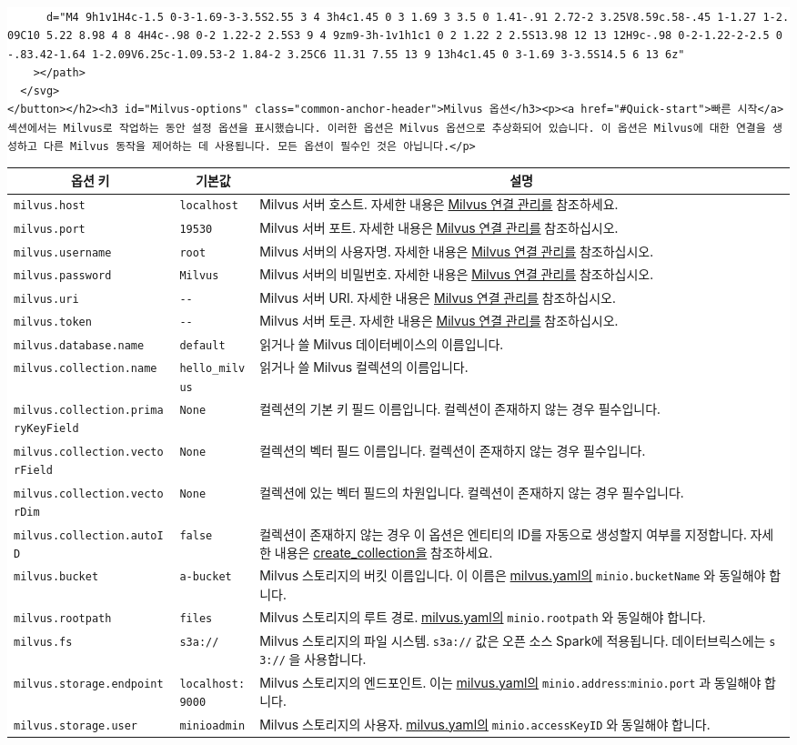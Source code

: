           d="M4 9h1v1H4c-1.5 0-3-1.69-3-3.5S2.55 3 4 3h4c1.45 0 3 1.69 3 3.5 0 1.41-.91 2.72-2 3.25V8.59c.58-.45 1-1.27 1-2.09C10 5.22 8.98 4 8 4H4c-.98 0-2 1.22-2 2.5S3 9 4 9zm9-3h-1v1h1c1 0 2 1.22 2 2.5S13.98 12 13 12H9c-.98 0-2-1.22-2-2.5 0-.83.42-1.64 1-2.09V6.25c-1.09.53-2 1.84-2 3.25C6 11.31 7.55 13 9 13h4c1.45 0 3-1.69 3-3.5S14.5 6 13 6z"
        ></path>
      </svg>
    </button></h2><h3 id="Milvus-options" class="common-anchor-header">Milvus 옵션</h3><p><a href="#Quick-start">빠른 시작</a> 섹션에서는 Milvus로 작업하는 동안 설정 옵션을 표시했습니다. 이러한 옵션은 Milvus 옵션으로 추상화되어 있습니다. 이 옵션은 Milvus에 대한 연결을 생성하고 다른 Milvus 동작을 제어하는 데 사용됩니다. 모든 옵션이 필수인 것은 아닙니다.</p>
<table>
<thead>
<tr><th>옵션 키</th><th>기본값</th><th>설명</th></tr>
</thead>
<tbody>
<tr><td><code translate="no">milvus.host</code></td><td><code translate="no">localhost</code></td><td>Milvus 서버 호스트. 자세한 내용은 <a href="https://milvus.io/docs/manage_connection.md">Milvus 연결 관리를</a> 참조하세요.</td></tr>
<tr><td><code translate="no">milvus.port</code></td><td><code translate="no">19530</code></td><td>Milvus 서버 포트. 자세한 내용은 <a href="https://milvus.io/docs/manage_connection.md">Milvus 연결 관리를</a> 참조하십시오.</td></tr>
<tr><td><code translate="no">milvus.username</code></td><td><code translate="no">root</code></td><td>Milvus 서버의 사용자명. 자세한 내용은 <a href="https://milvus.io/docs/manage_connection.md">Milvus 연결 관리를</a> 참조하십시오.</td></tr>
<tr><td><code translate="no">milvus.password</code></td><td><code translate="no">Milvus</code></td><td>Milvus 서버의 비밀번호. 자세한 내용은 <a href="https://milvus.io/docs/manage_connection.md">Milvus 연결 관리를</a> 참조하십시오.</td></tr>
<tr><td><code translate="no">milvus.uri</code></td><td><code translate="no">--</code></td><td>Milvus 서버 URI. 자세한 내용은 <a href="https://milvus.io/docs/manage_connection.md">Milvus 연결 관리를</a> 참조하십시오.</td></tr>
<tr><td><code translate="no">milvus.token</code></td><td><code translate="no">--</code></td><td>Milvus 서버 토큰. 자세한 내용은 <a href="https://milvus.io/docs/manage_connection.md">Milvus 연결 관리를</a> 참조하십시오.</td></tr>
<tr><td><code translate="no">milvus.database.name</code></td><td><code translate="no">default</code></td><td>읽거나 쓸 Milvus 데이터베이스의 이름입니다.</td></tr>
<tr><td><code translate="no">milvus.collection.name</code></td><td><code translate="no">hello_milvus</code></td><td>읽거나 쓸 Milvus 컬렉션의 이름입니다.</td></tr>
<tr><td><code translate="no">milvus.collection.primaryKeyField</code></td><td><code translate="no">None</code></td><td>컬렉션의 기본 키 필드 이름입니다. 컬렉션이 존재하지 않는 경우 필수입니다.</td></tr>
<tr><td><code translate="no">milvus.collection.vectorField</code></td><td><code translate="no">None</code></td><td>컬렉션의 벡터 필드 이름입니다. 컬렉션이 존재하지 않는 경우 필수입니다.</td></tr>
<tr><td><code translate="no">milvus.collection.vectorDim</code></td><td><code translate="no">None</code></td><td>컬렉션에 있는 벡터 필드의 차원입니다. 컬렉션이 존재하지 않는 경우 필수입니다.</td></tr>
<tr><td><code translate="no">milvus.collection.autoID</code></td><td><code translate="no">false</code></td><td>컬렉션이 존재하지 않는 경우 이 옵션은 엔티티의 ID를 자동으로 생성할지 여부를 지정합니다. 자세한 내용은 <a href="https://milvus.io/docs/create_collection.md">create_collection을</a> 참조하세요.</td></tr>
<tr><td><code translate="no">milvus.bucket</code></td><td><code translate="no">a-bucket</code></td><td>Milvus 스토리지의 버킷 이름입니다. 이 이름은 <a href="https://github.com/milvus-io/milvus/blob/master/configs/milvus.yaml">milvus.yaml의</a> <code translate="no">minio.bucketName</code> 와 동일해야 합니다.</td></tr>
<tr><td><code translate="no">milvus.rootpath</code></td><td><code translate="no">files</code></td><td>Milvus 스토리지의 루트 경로. <a href="https://github.com/milvus-io/milvus/blob/master/configs/milvus.yaml">milvus.yaml의</a> <code translate="no">minio.rootpath</code> 와 동일해야 합니다.</td></tr>
<tr><td><code translate="no">milvus.fs</code></td><td><code translate="no">s3a://</code></td><td>Milvus 스토리지의 파일 시스템. <code translate="no">s3a://</code> 값은 오픈 소스 Spark에 적용됩니다. 데이터브릭스에는 <code translate="no">s3://</code> 을 사용합니다.</td></tr>
<tr><td><code translate="no">milvus.storage.endpoint</code></td><td><code translate="no">localhost:9000</code></td><td>Milvus 스토리지의 엔드포인트. 이는 <a href="https://github.com/milvus-io/milvus/blob/master/configs/milvus.yaml">milvus.yaml의</a> <code translate="no">minio.address</code>:<code translate="no">minio.port</code> 과 동일해야 합니다.</td></tr>
<tr><td><code translate="no">milvus.storage.user</code></td><td><code translate="no">minioadmin</code></td><td>Milvus 스토리지의 사용자. <a href="https://github.com/milvus-io/milvus/blob/master/configs/milvus.yaml">milvus.yaml의</a> <code translate="no">minio.accessKeyID</code> 와 동일해야 합니다.</td></tr>